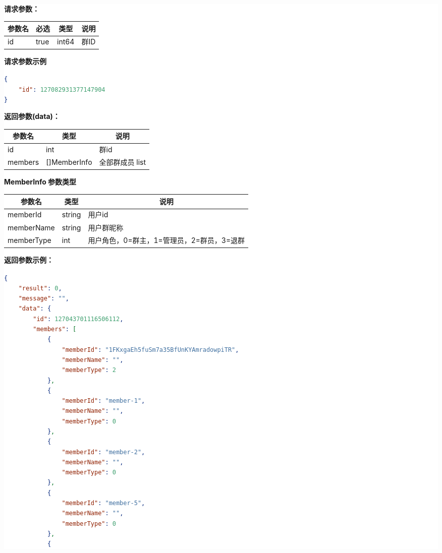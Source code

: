 
**请求参数：**

| 参数名 | 必选 | 类型  | 说明 |
| ------ | ---- | ----- | ---- |
| id     | true | int64 | 群ID |



**请求参数示例**

```json
{
    "id": 127082931377147904
}
```



**返回参数(data)：**

| 参数名  | 类型         | 说明            |
| ------- | ------------ | --------------- |
| id      | int          | 群id            |
| members | []MemberInfo | 全部群成员 list |



**MemberInfo 参数类型**

| 参数名     | 类型   | 说明                                       |
| ---------- | ------ | ------------------------------------------ |
| memberId   | string | 用户id                                     |
| memberName | string | 用户群昵称                                 |
| memberType | int    | 用户角色，0=群主，1=管理员，2=群员，3=退群 |



**返回参数示例：**

```json
{
    "result": 0,
    "message": "",
    "data": {
        "id": 127043701116506112,
        "members": [
            {
                "memberId": "1FKxgaEh5fuSm7a35BfUnKYAmradowpiTR",
                "memberName": "",
                "memberType": 2
            },
            {
                "memberId": "member-1",
                "memberName": "",
                "memberType": 0
            },
            {
                "memberId": "member-2",
                "memberName": "",
                "memberType": 0
            },
            {
                "memberId": "member-5",
                "memberName": "",
                "memberType": 0
            },
            {
```